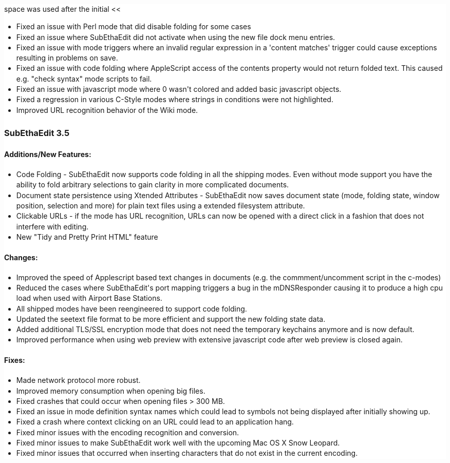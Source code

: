   space was used after the initial <<
* Fixed an issue with Perl mode that did disable folding for some cases
* Fixed an issue where SubEthaEdit did not activate when using the new file 
  dock menu entries.
* Fixed an issue with mode triggers where an invalid regular expression in a 
  'content matches' trigger could cause exceptions resulting in problems on 
  save.
* Fixed an issue with code folding where AppleScript access of the contents 
  property would not return folded text. This caused e.g. "check syntax" mode 
  scripts to fail.
* Fixed an issue with javascript mode where 0 wasn't colored and added basic 
  javascript objects.
* Fixed a regression in various C-Style modes where strings in conditions were 
  not highlighted.
* Improved URL recognition behavior of the Wiki mode.


### SubEthaEdit 3.5


#### Additions/New Features:

* Code Folding - SubEthaEdit now supports code folding in all the shipping 
  modes. Even without mode support you have the ability to fold arbitrary 
  selections to gain clarity in more complicated documents.
* Document state persistence using Xtended Attributes - SubEthaEdit now saves 
  document state (mode, folding state, window position, selection and more) for 
  plain text files using a extended filesystem attribute.
* Clickable URLs - if the mode has URL recognition, URLs can now be opened with 
  a direct click in a fashion that does not interfere with editing.
* New "Tidy and Pretty Print HTML" feature

#### Changes:

* Improved the speed of Applescript based text changes in documents (e.g. the 
  commment/uncomment script in the c-modes)
* Reduced the cases where SubEthaEdit's port mapping triggers a bug in the 
  mDNSResponder causing it to produce a high cpu load when used with Airport 
  Base Stations.
* All shipped modes have been reengineered to support code folding.
* Updated the seetext file format to be more efficient and support the new 
  folding state data.
* Added additional TLS/SSL encryption mode that does not need the temporary 
  keychains anymore and is now default.
* Improved performance when using web preview with extensive javascript code 
  after web preview is closed again.

#### Fixes:

* Made network protocol more robust.
* Improved memory consumption when opening big files.
* Fixed crashes that could occur when opening files > 300 MB.
* Fixed an issue in mode definition syntax names which could lead to symbols 
  not being displayed after initially showing up.
* Fixed a crash where context clicking on an URL could lead to an application 
  hang.
* Fixed minor issues with the encoding recognition and conversion.
* Fixed minor issues to make SubEthaEdit work well with the upcoming Mac OS X 
  Snow Leopard.
* Fixed minor issues that occurred when inserting characters that do not exist 
  in the current encoding.
